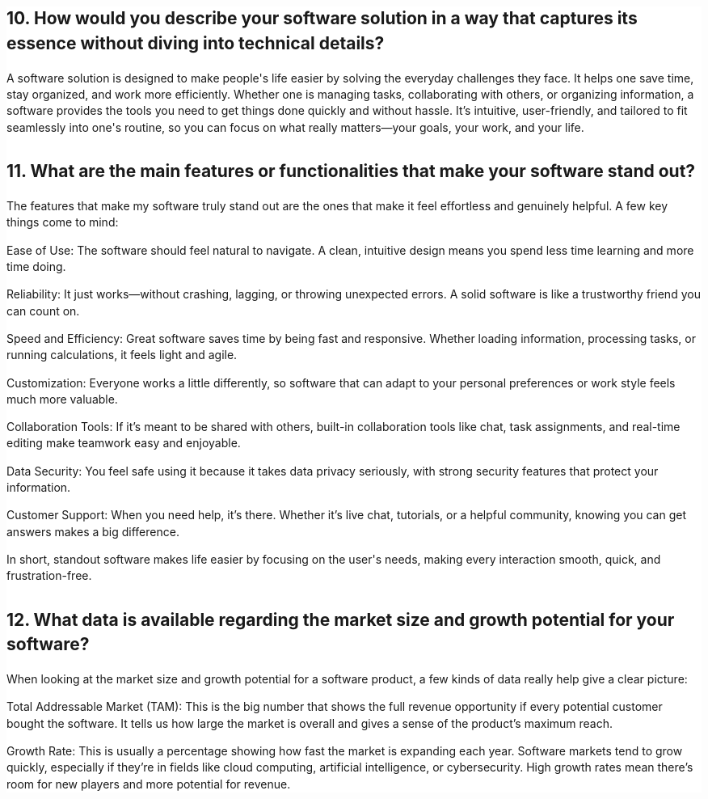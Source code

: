
## 10. How would you describe your software solution in a way that captures its essence without diving into technical details?
A software solution is designed to make people's life easier by solving the everyday challenges they face. It helps one save time, stay organized, and work more efficiently. Whether one is managing tasks, collaborating with others, or organizing information, a software provides the tools you need to get things done quickly and without hassle. It’s intuitive, user-friendly, and tailored to fit seamlessly into one's routine, so you can focus on what really matters—your goals, your work, and your life.


## 11. What are the main features or functionalities that make your software stand out?
The features that make my software truly stand out are the ones that make it feel effortless and genuinely helpful. A few key things come to mind:

Ease of Use: The software should feel natural to navigate. A clean, intuitive design means you spend less time learning and more time doing.

Reliability: It just works—without crashing, lagging, or throwing unexpected errors. A solid software is like a trustworthy friend you can count on.

Speed and Efficiency: Great software saves time by being fast and responsive. Whether loading information, processing tasks, or running calculations, it feels light and agile.

Customization: Everyone works a little differently, so software that can adapt to your personal preferences or work style feels much more valuable.

Collaboration Tools: If it’s meant to be shared with others, built-in collaboration tools like chat, task assignments, and real-time editing make teamwork easy and enjoyable.

Data Security: You feel safe using it because it takes data privacy seriously, with strong security features that protect your information.

Customer Support: When you need help, it’s there. Whether it’s live chat, tutorials, or a helpful community, knowing you can get answers makes a big difference.

In short, standout software makes life easier by focusing on the user's needs, making every interaction smooth, quick, and frustration-free.


## 12. What data is available regarding the market size and growth potential for your software?
When looking at the market size and growth potential for a software product, a few kinds of data really help give a clear picture:

Total Addressable Market (TAM): This is the big number that shows the full revenue opportunity if every potential customer bought the software. It tells us how large the market is overall and gives a sense of the product’s maximum reach.

Growth Rate: This is usually a percentage showing how fast the market is expanding each year. Software markets tend to grow quickly, especially if they’re in fields like cloud computing, artificial intelligence, or cybersecurity. High growth rates mean there’s room for new players and more potential for revenue.
